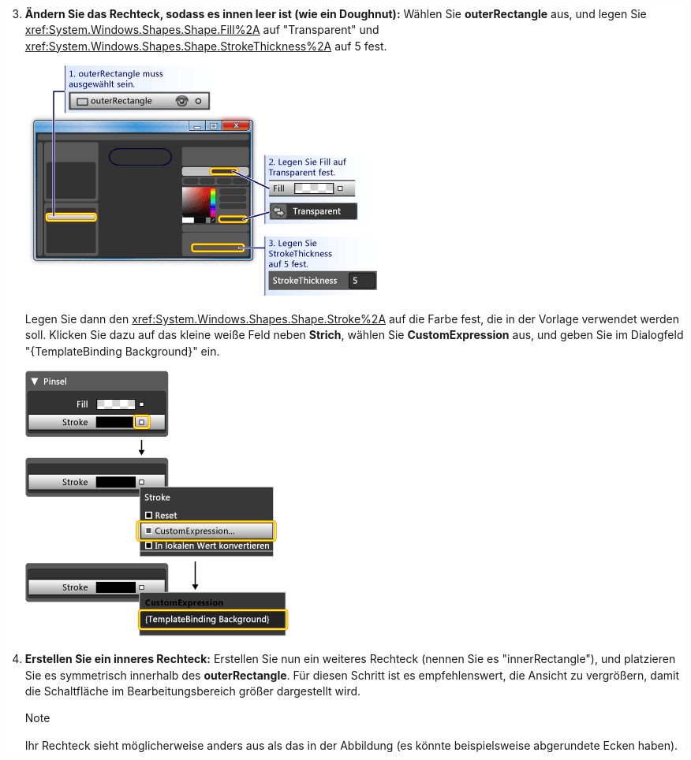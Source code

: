 3.  **Ändern Sie das Rechteck, sodass es innen leer ist \(wie ein Doughnut\):** Wählen Sie **outerRectangle** aus, und legen Sie <xref:System.Windows.Shapes.Shape.Fill%2A> auf "Transparent" und <xref:System.Windows.Shapes.Shape.StrokeThickness%2A> auf 5 fest.  
  
     ![So leeren Sie ein Rechteck](../../../../docs/framework/wpf/controls/media/custom-button-blend-changerectproperties.png "custom\_button\_blend\_ChangeRectProperties")  
  
     Legen Sie dann den <xref:System.Windows.Shapes.Shape.Stroke%2A> auf die Farbe fest, die in der Vorlage verwendet werden soll.  Klicken Sie dazu auf das kleine weiße Feld neben **Strich**, wählen Sie **CustomExpression** aus, und geben Sie im Dialogfeld "{TemplateBinding Background}" ein.  
  
     ![So legen Sie den Farbeeinsatz der Vorlage fest](../../../../docs/framework/wpf/controls/media/custom-button-blend-templatestroke.png "custom\_button\_blend\_TemplateStroke")  
  
4.  **Erstellen Sie ein inneres Rechteck:** Erstellen Sie nun ein weiteres Rechteck \(nennen Sie es "innerRectangle"\), und platzieren Sie es symmetrisch innerhalb des **outerRectangle**.  Für diesen Schritt ist es empfehlenswert, die Ansicht zu vergrößern, damit die Schaltfläche im Bearbeitungsbereich größer dargestellt wird.  
  
    > [!NOTE]
    >  Ihr Rechteck sieht möglicherweise anders aus als das in der Abbildung \(es könnte beispielsweise abgerundete Ecken haben\).  
  